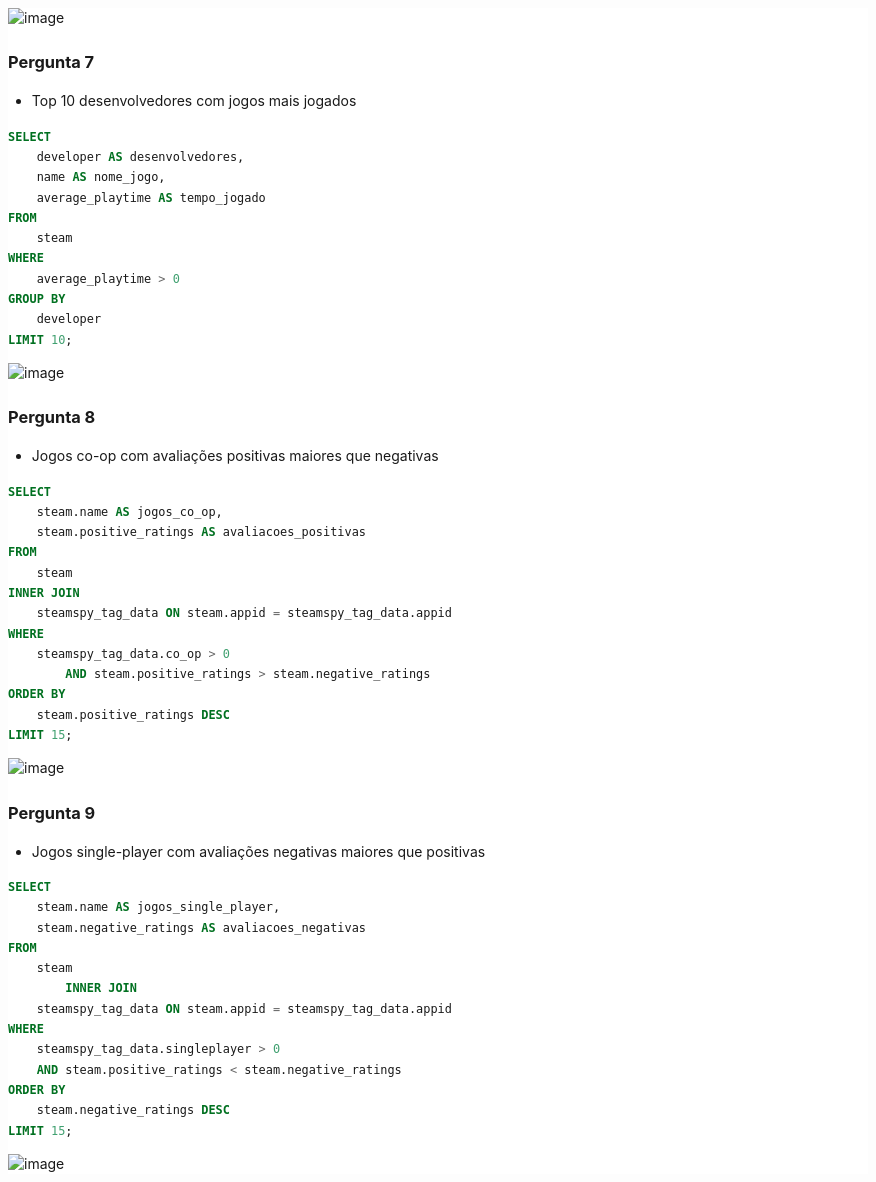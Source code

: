 ![image](https://media.discordapp.net/attachments/939971983536439368/940415442906914886/SETUPS_DOS_JOGOS_MULTI-PLAYERSBRUNO_page-0001.jpg?width=781&height=452)

### Pergunta 7

- Top 10 desenvolvedores com jogos mais jogados

```sql
SELECT 
    developer AS desenvolvedores,
    name AS nome_jogo,
    average_playtime AS tempo_jogado
FROM
    steam
WHERE
    average_playtime > 0
GROUP BY 
    developer
LIMIT 10;	
```
![image](https://media.discordapp.net/attachments/939971983536439368/940788537681412166/grafico_developers_jogos_mais_jogados_1_page-0001.jpg?width=781&height=452)

### Pergunta 8

- Jogos co-op com avaliações positivas maiores que negativas

```sql
SELECT 
    steam.name AS jogos_co_op,
    steam.positive_ratings AS avaliacoes_positivas
FROM
    steam
INNER JOIN
    steamspy_tag_data ON steam.appid = steamspy_tag_data.appid
WHERE
    steamspy_tag_data.co_op > 0
        AND steam.positive_ratings > steam.negative_ratings
ORDER BY 
    steam.positive_ratings DESC
LIMIT 15;

```
![image](https://media.discordapp.net/attachments/939971983536439368/940788538373451776/query_jogos_cop_avaliacoes_positivas_maiores_que_negativas_1_page-0001.jpg?width=781&height=452)

### Pergunta 9

- Jogos single-player com avaliações negativas maiores que positivas

```sql
SELECT 
    steam.name AS jogos_single_player,
    steam.negative_ratings AS avaliacoes_negativas
FROM
    steam
        INNER JOIN
    steamspy_tag_data ON steam.appid = steamspy_tag_data.appid
WHERE
    steamspy_tag_data.singleplayer > 0
    AND steam.positive_ratings < steam.negative_ratings
ORDER BY 
    steam.negative_ratings DESC
LIMIT 15;
```
![image](https://media.discordapp.net/attachments/939971983536439368/940788538847420436/query_jogos_single-player_avaliacoes_negativa_maiores_que_positivas_1_page-0001.jpg?width=781&height=452)
